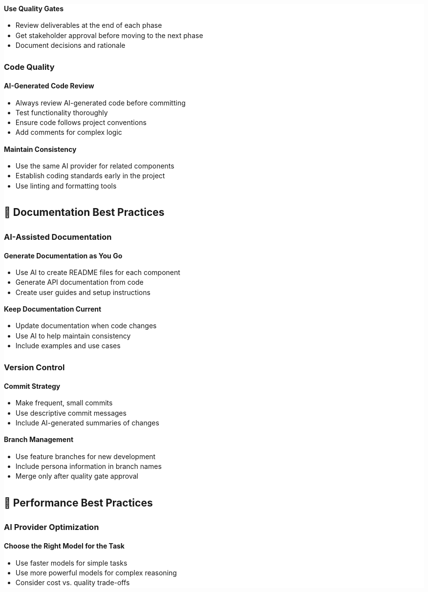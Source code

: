 **Use Quality Gates**
- Review deliverables at the end of each phase
- Get stakeholder approval before moving to the next phase
- Document decisions and rationale

### Code Quality

**AI-Generated Code Review**
- Always review AI-generated code before committing
- Test functionality thoroughly
- Ensure code follows project conventions
- Add comments for complex logic

**Maintain Consistency**
- Use the same AI provider for related components
- Establish coding standards early in the project
- Use linting and formatting tools

## 📝 Documentation Best Practices

### AI-Assisted Documentation

**Generate Documentation as You Go**
- Use AI to create README files for each component
- Generate API documentation from code
- Create user guides and setup instructions

**Keep Documentation Current**
- Update documentation when code changes
- Use AI to help maintain consistency
- Include examples and use cases

### Version Control

**Commit Strategy**
- Make frequent, small commits
- Use descriptive commit messages
- Include AI-generated summaries of changes

**Branch Management**
- Use feature branches for new development
- Include persona information in branch names
- Merge only after quality gate approval

## 🚀 Performance Best Practices

### AI Provider Optimization

**Choose the Right Model for the Task**
- Use faster models for simple tasks
- Use more powerful models for complex reasoning
- Consider cost vs. quality trade-offs
